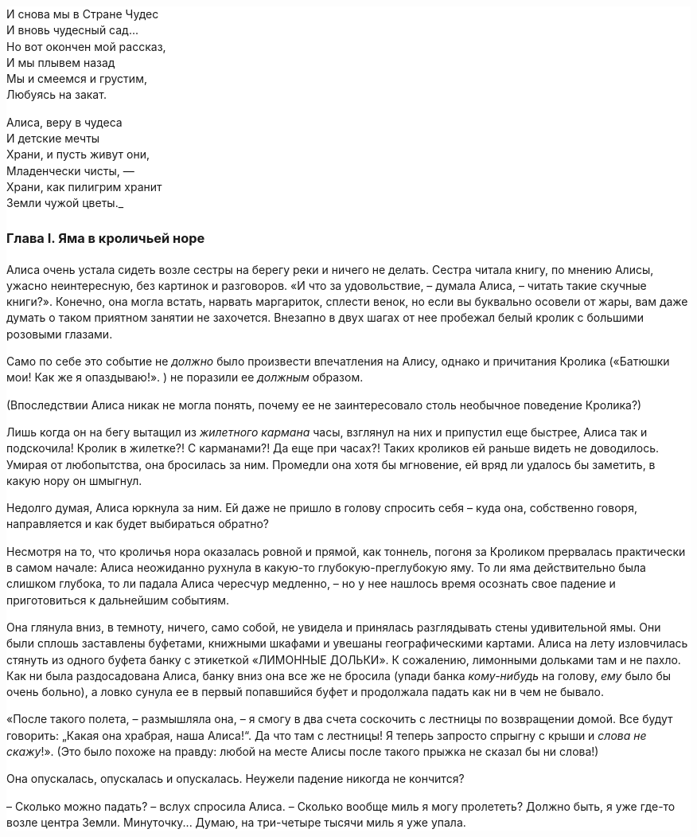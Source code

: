 И снова мы в Стране Чудес  
И вновь чудесный сад...  
Но вот окончен мой рассказ,  
И мы плывем назад  
Мы и смеемся и грустим,  
Любуясь на закат.  
  
Алиса, веру в чудеса  
И детские мечты  
Храни, и пусть живут они,  
Младенчески чисты, —  
Храни, как пилигрим хранит  
Земли чужой цветы._

### Глава I. Яма в кроличьей норе

Алиса очень устала сидеть возле сестры на берегу реки и ничего не делать. Сестра читала книгу, по мнению Алисы, ужасно неинтересную, без картинок и разговоров. «И что за удовольствие, – думала Алиса, – читать такие скучные книги?». Конечно, она могла встать, нарвать маргариток, сплести венок, но если вы буквально осовели от жары, вам даже думать о таком приятном занятии не захочется. Внезапно в двух шагах от нее пробежал белый кролик с большими розовыми глазами.

Само по себе это событие не _должно_ было произвести впечатления на Алису, однако и причитания Кролика («Батюшки мои! Как же я опаздываю!». ) не поразили ее _должным_ образом.

(Впоследствии Алиса никак не могла понять, почему ее не заинтересовало столь необычное поведение Кролика?)

Лишь когда он на бегу вытащил из _жилетного кармана_ часы, взглянул на них и припустил еще быстрее, Алиса так и подскочила! Кролик в жилетке?! С карманами?! Да еще при часах?! Таких кроликов ей раньше видеть не доводилось. Умирая от любопытства, она бросилась за ним. Промедли она хотя бы мгновение, ей вряд ли удалось бы заметить, в какую нору он шмыгнул.

Недолго думая, Алиса юркнула за ним. Ей даже не пришло в голову спросить себя – куда она, собственно говоря, направляется и как будет выбираться обратно?

Несмотря на то, что кроличья нора оказалась ровной и прямой, как тоннель, погоня за Кроликом прервалась практически в самом начале: Алиса неожиданно рухнула в какую-то глубокую-преглубокую яму. То ли яма действительно была слишком глубока, то ли падала Алиса чересчур медленно, – но у нее нашлось время осознать свое падение и приготовиться к дальнейшим событиям.

Она глянула вниз, в темноту, ничего, само собой, не увидела и принялась разглядывать стены удивительной ямы. Они были сплошь заставлены буфетами, книжными шкафами и увешаны географическими картами. Алиса на лету изловчилась стянуть из одного буфета банку с этикеткой «ЛИМОННЫЕ ДОЛЬКИ». К сожалению, лимонными дольками там и не пахло. Как ни была раздосадована Алиса, банку вниз она все же не бросила (упади банка _кому-нибудь_ на голову, _ему_ было бы очень больно), а ловко сунула ее в первый попавшийся буфет и продолжала падать как ни в чем не бывало.

«После такого полета, – размышляла она, – я смогу в два счета соскочить с лестницы по возвращении домой. Все будут говорить: „Какая она храбрая, наша Алиса!“. Да что там с лестницы! Я теперь запросто спрыгну с крыши и _слова не скажу_!». (Это было похоже на правду: любой на месте Алисы после такого прыжка не сказал бы ни слова!)

Она опускалась, опускалась и опускалась. Неужели падение никогда не кончится?

– Сколько можно падать? – вслух спросила Алиса. – Сколько вообще миль я могу пролететь? Должно быть, я уже где-то возле центра Земли. Минуточку... Думаю, на три-четыре тысячи миль я уже упала.
